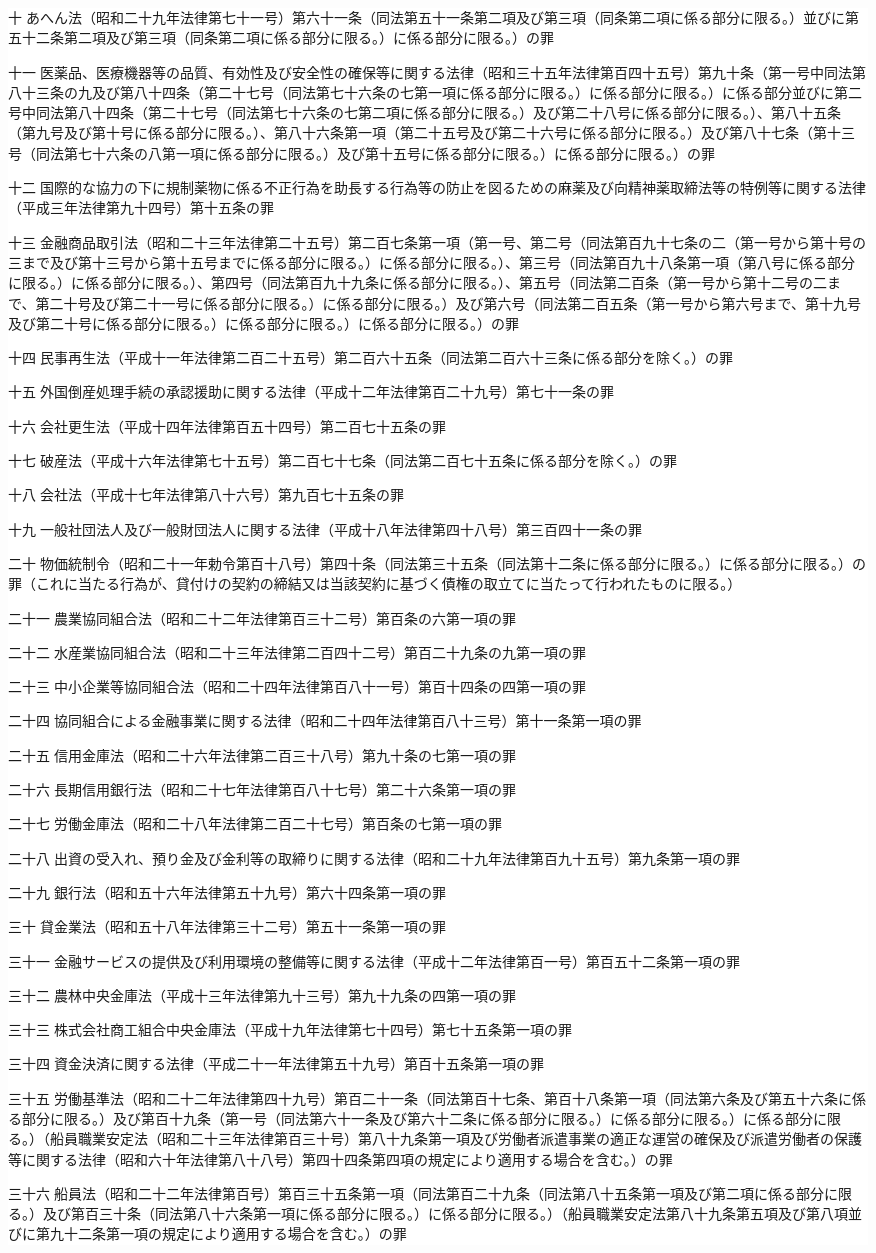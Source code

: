 十 あへん法（昭和二十九年法律第七十一号）第六十一条（同法第五十一条第二項及び第三項（同条第二項に係る部分に限る。）並びに第五十二条第二項及び第三項（同条第二項に係る部分に限る。）に係る部分に限る。）の罪

十一 医薬品、医療機器等の品質、有効性及び安全性の確保等に関する法律（昭和三十五年法律第百四十五号）第九十条（第一号中同法第八十三条の九及び第八十四条（第二十七号（同法第七十六条の七第一項に係る部分に限る。）に係る部分に限る。）に係る部分並びに第二号中同法第八十四条（第二十七号（同法第七十六条の七第二項に係る部分に限る。）及び第二十八号に係る部分に限る。）、第八十五条（第九号及び第十号に係る部分に限る。）、第八十六条第一項（第二十五号及び第二十六号に係る部分に限る。）及び第八十七条（第十三号（同法第七十六条の八第一項に係る部分に限る。）及び第十五号に係る部分に限る。）に係る部分に限る。）の罪

十二 国際的な協力の下に規制薬物に係る不正行為を助長する行為等の防止を図るための麻薬及び向精神薬取締法等の特例等に関する法律（平成三年法律第九十四号）第十五条の罪

十三 金融商品取引法（昭和二十三年法律第二十五号）第二百七条第一項（第一号、第二号（同法第百九十七条の二（第一号から第十号の三まで及び第十三号から第十五号までに係る部分に限る。）に係る部分に限る。）、第三号（同法第百九十八条第一項（第八号に係る部分に限る。）に係る部分に限る。）、第四号（同法第百九十九条に係る部分に限る。）、第五号（同法第二百条（第一号から第十二号の二まで、第二十号及び第二十一号に係る部分に限る。）に係る部分に限る。）及び第六号（同法第二百五条（第一号から第六号まで、第十九号及び第二十号に係る部分に限る。）に係る部分に限る。）に係る部分に限る。）の罪

十四 民事再生法（平成十一年法律第二百二十五号）第二百六十五条（同法第二百六十三条に係る部分を除く。）の罪

十五 外国倒産処理手続の承認援助に関する法律（平成十二年法律第百二十九号）第七十一条の罪

十六 会社更生法（平成十四年法律第百五十四号）第二百七十五条の罪

十七 破産法（平成十六年法律第七十五号）第二百七十七条（同法第二百七十五条に係る部分を除く。）の罪

十八 会社法（平成十七年法律第八十六号）第九百七十五条の罪

十九 一般社団法人及び一般財団法人に関する法律（平成十八年法律第四十八号）第三百四十一条の罪

二十 物価統制令（昭和二十一年勅令第百十八号）第四十条（同法第三十五条（同法第十二条に係る部分に限る。）に係る部分に限る。）の罪（これに当たる行為が、貸付けの契約の締結又は当該契約に基づく債権の取立てに当たって行われたものに限る。）

二十一 農業協同組合法（昭和二十二年法律第百三十二号）第百条の六第一項の罪

二十二 水産業協同組合法（昭和二十三年法律第二百四十二号）第百二十九条の九第一項の罪

二十三 中小企業等協同組合法（昭和二十四年法律第百八十一号）第百十四条の四第一項の罪

二十四 協同組合による金融事業に関する法律（昭和二十四年法律第百八十三号）第十一条第一項の罪

二十五 信用金庫法（昭和二十六年法律第二百三十八号）第九十条の七第一項の罪

二十六 長期信用銀行法（昭和二十七年法律第百八十七号）第二十六条第一項の罪

二十七 労働金庫法（昭和二十八年法律第二百二十七号）第百条の七第一項の罪

二十八 出資の受入れ、預り金及び金利等の取締りに関する法律（昭和二十九年法律第百九十五号）第九条第一項の罪

二十九 銀行法（昭和五十六年法律第五十九号）第六十四条第一項の罪

三十 貸金業法（昭和五十八年法律第三十二号）第五十一条第一項の罪

三十一 金融サービスの提供及び利用環境の整備等に関する法律（平成十二年法律第百一号）第百五十二条第一項の罪

三十二 農林中央金庫法（平成十三年法律第九十三号）第九十九条の四第一項の罪

三十三 株式会社商工組合中央金庫法（平成十九年法律第七十四号）第七十五条第一項の罪

三十四 資金決済に関する法律（平成二十一年法律第五十九号）第百十五条第一項の罪

三十五 労働基準法（昭和二十二年法律第四十九号）第百二十一条（同法第百十七条、第百十八条第一項（同法第六条及び第五十六条に係る部分に限る。）及び第百十九条（第一号（同法第六十一条及び第六十二条に係る部分に限る。）に係る部分に限る。）に係る部分に限る。）（船員職業安定法（昭和二十三年法律第百三十号）第八十九条第一項及び労働者派遣事業の適正な運営の確保及び派遣労働者の保護等に関する法律（昭和六十年法律第八十八号）第四十四条第四項の規定により適用する場合を含む。）の罪

三十六 船員法（昭和二十二年法律第百号）第百三十五条第一項（同法第百二十九条（同法第八十五条第一項及び第二項に係る部分に限る。）及び第百三十条（同法第八十六条第一項に係る部分に限る。）に係る部分に限る。）（船員職業安定法第八十九条第五項及び第八項並びに第九十二条第一項の規定により適用する場合を含む。）の罪

